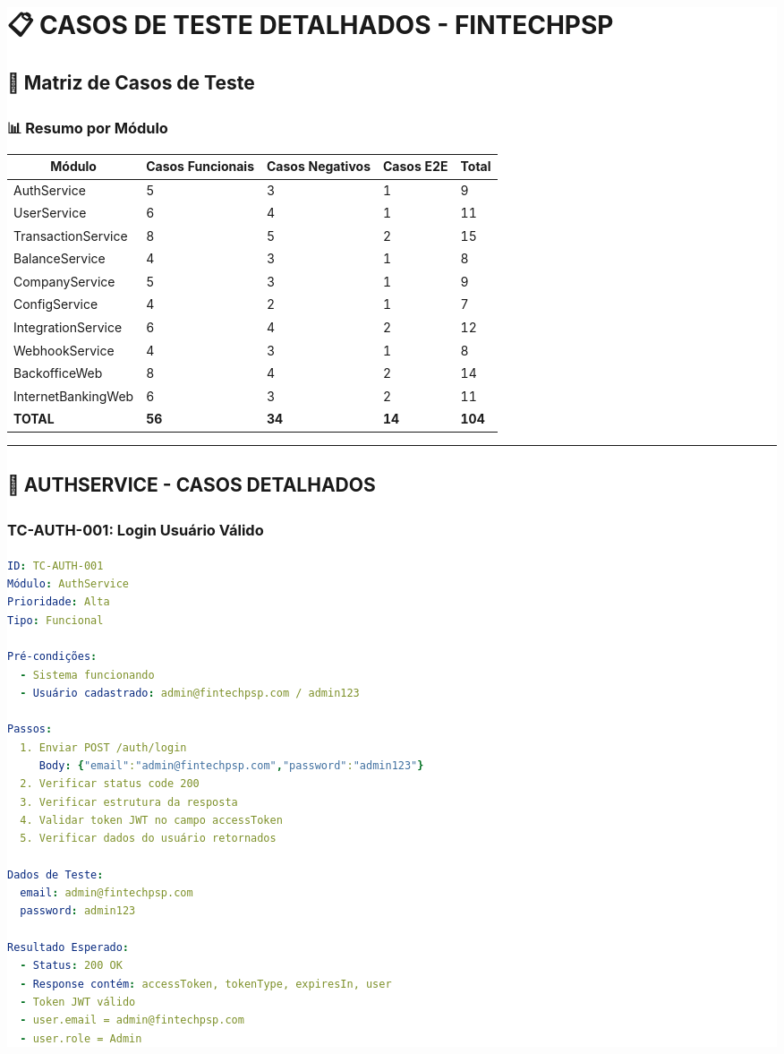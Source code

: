 # 📋 **CASOS DE TESTE DETALHADOS - FINTECHPSP**

## 🎯 **Matriz de Casos de Teste**

### **📊 Resumo por Módulo**

| Módulo | Casos Funcionais | Casos Negativos | Casos E2E | Total |
|--------|------------------|-----------------|-----------|-------|
| AuthService | 5 | 3 | 1 | 9 |
| UserService | 6 | 4 | 1 | 11 |
| TransactionService | 8 | 5 | 2 | 15 |
| BalanceService | 4 | 3 | 1 | 8 |
| CompanyService | 5 | 3 | 1 | 9 |
| ConfigService | 4 | 2 | 1 | 7 |
| IntegrationService | 6 | 4 | 2 | 12 |
| WebhookService | 4 | 3 | 1 | 8 |
| BackofficeWeb | 8 | 4 | 2 | 14 |
| InternetBankingWeb | 6 | 3 | 2 | 11 |
| **TOTAL** | **56** | **34** | **14** | **104** |

---

## 🔐 **AUTHSERVICE - CASOS DETALHADOS**

### **TC-AUTH-001: Login Usuário Válido**
```yaml
ID: TC-AUTH-001
Módulo: AuthService
Prioridade: Alta
Tipo: Funcional

Pré-condições:
  - Sistema funcionando
  - Usuário cadastrado: admin@fintechpsp.com / admin123

Passos:
  1. Enviar POST /auth/login
     Body: {"email":"admin@fintechpsp.com","password":"admin123"}
  2. Verificar status code 200
  3. Verificar estrutura da resposta
  4. Validar token JWT no campo accessToken
  5. Verificar dados do usuário retornados

Dados de Teste:
  email: admin@fintechpsp.com
  password: admin123

Resultado Esperado:
  - Status: 200 OK
  - Response contém: accessToken, tokenType, expiresIn, user
  - Token JWT válido
  - user.email = admin@fintechpsp.com
  - user.role = Admin
```